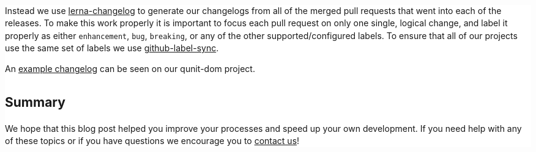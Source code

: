 Instead we use [lerna-changelog] to generate our changelogs from all of the
merged pull requests that went into each of the releases. To make this work
properly it is important to focus each pull request on only one single, logical
change, and label it properly as either `enhancement`, `bug`, `breaking`, or any
of the other supported/configured labels. To ensure that all of our projects use
the same set of labels we use [github-label-sync].

An
[example changelog](https://github.com/mainmatter/qunit-dom/blob/master/CHANGELOG.md)
can be seen on our qunit-dom project.

## Summary

We hope that this blog post helped you improve your processes and speed up your
own development. If you need help with any of these topics or if you have
questions we encourage you to [contact us](/contact/)!

[git]: https://git-scm.com/
[github]: https://github.com/
[fork]: https://git-fork.com/
[ember.js]: https://emberjs.com/
[jest]: https://jestjs.io/
[mocha]: https://mochajs.org/
[rust]: https://www.rust-lang.org/
[cargo]: https://doc.rust-lang.org/cargo/
[proptest]: https://github.com/altsysrq/proptest/
[eslint]: https://eslint.org/
[prettier]: https://prettier.io/
[clippy]: https://github.com/rust-lang/rust-clippy
[rustfmt]: https://github.com/rust-lang/rustfmt
[pyflakes]: https://github.com/PyCQA/pyflakes
[black]: https://github.com/ambv/black
[travisci]: https://travis-ci.com/
[gitlab]: https://gitlab.com/
[circleci]: https://circleci.com/
[appveyor]: https://www.appveyor.com/
[npm]: https://npmjs.com/
[yarn]: https://yarnpkg.com/
[hex]: https://hex.pm/
[bundler]: https://bundler.io/
[greenkeeper]: https://greenkeeper.io/
[dependabot]: https://dependabot.com/
[lerna-changelog]: https://github.com/lerna/lerna-changelog/
[github-label-sync]: https://github.com/Financial-Times/github-label-sync/
